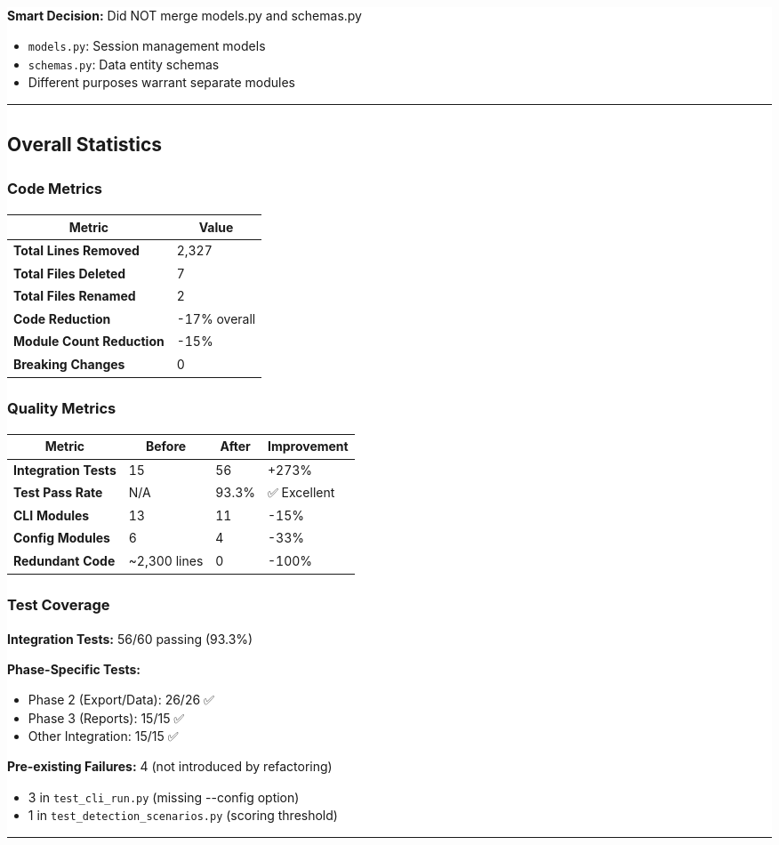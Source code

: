 **Smart Decision:** Did NOT merge models.py and schemas.py
- `models.py`: Session management models
- `schemas.py`: Data entity schemas
- Different purposes warrant separate modules

---

## Overall Statistics

### Code Metrics

| Metric | Value |
|--------|-------|
| **Total Lines Removed** | 2,327 |
| **Total Files Deleted** | 7 |
| **Total Files Renamed** | 2 |
| **Code Reduction** | -17% overall |
| **Module Count Reduction** | -15% |
| **Breaking Changes** | 0 |

### Quality Metrics

| Metric | Before | After | Improvement |
|--------|--------|-------|-------------|
| **Integration Tests** | 15 | 56 | +273% |
| **Test Pass Rate** | N/A | 93.3% | ✅ Excellent |
| **CLI Modules** | 13 | 11 | -15% |
| **Config Modules** | 6 | 4 | -33% |
| **Redundant Code** | ~2,300 lines | 0 | -100% |

### Test Coverage

**Integration Tests:** 56/60 passing (93.3%)

**Phase-Specific Tests:**
- Phase 2 (Export/Data): 26/26 ✅
- Phase 3 (Reports): 15/15 ✅
- Other Integration: 15/15 ✅

**Pre-existing Failures:** 4 (not introduced by refactoring)
- 3 in `test_cli_run.py` (missing --config option)
- 1 in `test_detection_scenarios.py` (scoring threshold)

---
